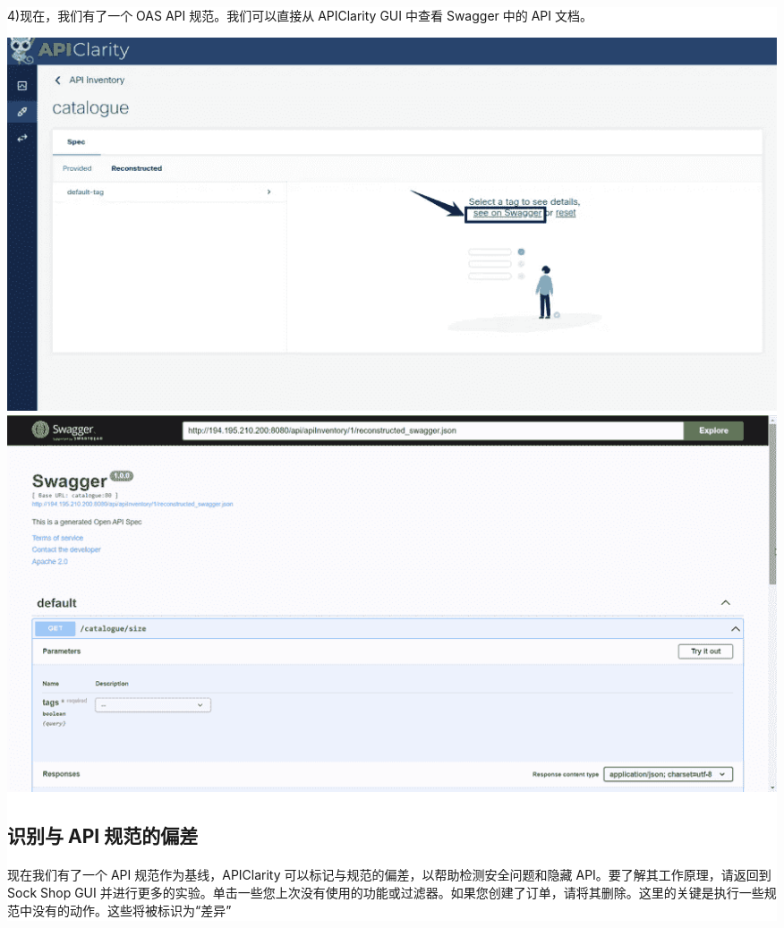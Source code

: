 
4)现在，我们有了一个 OAS API 规范。我们可以直接从 APIClarity GUI 中查看 Swagger 中的 API 文档。

![](img/2d21446fb782dc15d7d5d7bd023b77ee.png)![](img/2263b8a306408567dbc1e9f67ea2129a.png)

## 识别与 API 规范的偏差

现在我们有了一个 API 规范作为基线，APIClarity 可以标记与规范的偏差，以帮助检测安全问题和隐藏 API。要了解其工作原理，请返回到 Sock Shop GUI 并进行更多的实验。单击一些您上次没有使用的功能或过滤器。如果您创建了订单，请将其删除。这里的关键是执行一些规范中没有的动作。这些将被标识为“差异”
